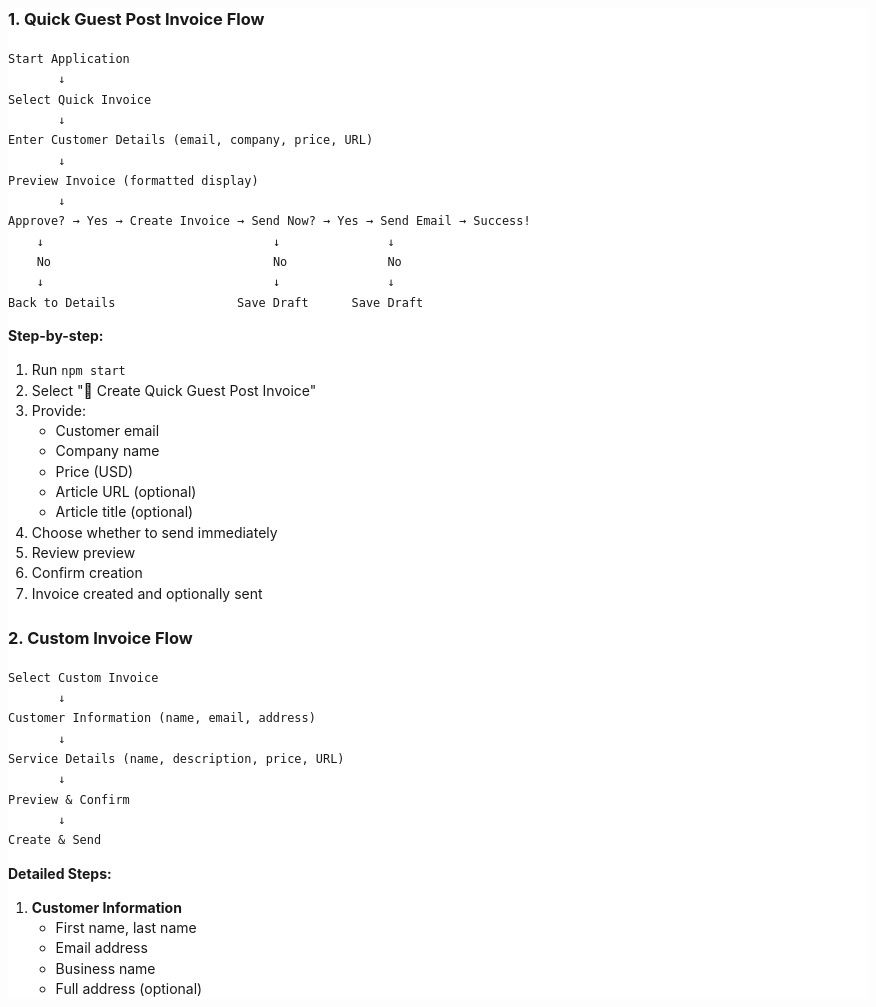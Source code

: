 ### 1. Quick Guest Post Invoice Flow

```
Start Application
       ↓
Select Quick Invoice
       ↓
Enter Customer Details (email, company, price, URL)
       ↓
Preview Invoice (formatted display)
       ↓
Approve? → Yes → Create Invoice → Send Now? → Yes → Send Email → Success!
    ↓                                ↓               ↓
    No                               No              No
    ↓                                ↓               ↓
Back to Details                 Save Draft      Save Draft
```

**Step-by-step:**
1. Run `npm start`
2. Select "🚀 Create Quick Guest Post Invoice"
3. Provide:
   - Customer email
   - Company name
   - Price (USD)
   - Article URL (optional)
   - Article title (optional)
4. Choose whether to send immediately
5. Review preview
6. Confirm creation
7. Invoice created and optionally sent

### 2. Custom Invoice Flow

```
Select Custom Invoice
       ↓
Customer Information (name, email, address)
       ↓
Service Details (name, description, price, URL)
       ↓
Preview & Confirm
       ↓
Create & Send
```

**Detailed Steps:**
1. **Customer Information**
   - First name, last name
   - Email address
   - Business name
   - Full address (optional)
